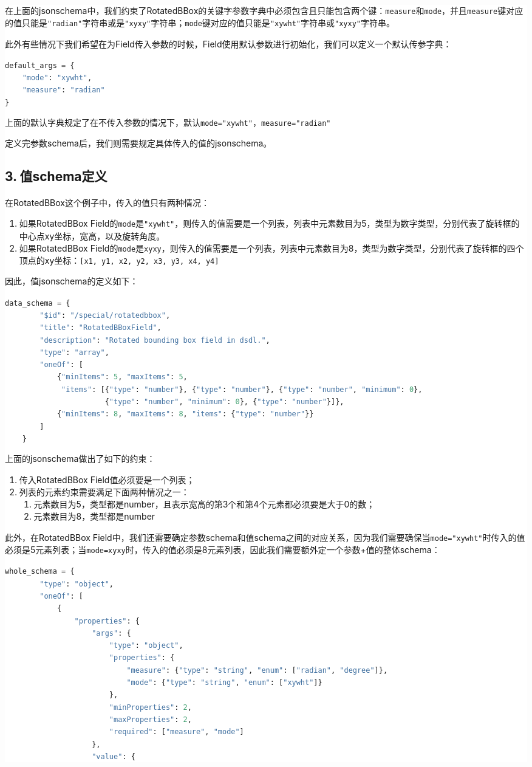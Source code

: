 在上面的jsonschema中，我们约束了RotatedBBox的关键字参数字典中必须包含且只能包含两个键：`measure`和`mode`，并且`measure`键对应的值只能是`"radian"`字符串或是`"xyxy"`字符串；`mode`键对应的值只能是`"xywht"`字符串或`"xyxy"`字符串。

此外有些情况下我们希望在为Field传入参数的时候，Field使用默认参数进行初始化，我们可以定义一个默认传参字典：

```python
default_args = {
    "mode": "xywht",
    "measure": "radian"
}
```

上面的默认字典规定了在不传入参数的情况下，默认`mode="xywht"`，`measure="radian"`

定义完参数schema后，我们则需要规定具体传入的值的jsonschema。

## 3. 值schema定义

在RotatedBBox这个例子中，传入的值只有两种情况：

1. 如果RotatedBBox Field的`mode`是`"xywht"`，则传入的值需要是一个列表，列表中元素数目为5，类型为数字类型，分别代表了旋转框的中心点xy坐标，宽高，以及旋转角度。
2. 如果RotatedBBox Field的`mode`是`xyxy`，则传入的值需要是一个列表，列表中元素数目为8，类型为数字类型，分别代表了旋转框的四个顶点的xy坐标：`[x1, y1, x2, y2, x3, y3, x4, y4]`

因此，值jsonschema的定义如下：

```python
data_schema = {
        "$id": "/special/rotatedbbox",
        "title": "RotatedBBoxField",
        "description": "Rotated bounding box field in dsdl.",
        "type": "array",
        "oneOf": [
            {"minItems": 5, "maxItems": 5,
             "items": [{"type": "number"}, {"type": "number"}, {"type": "number", "minimum": 0},
                       {"type": "number", "minimum": 0}, {"type": "number"}]},
            {"minItems": 8, "maxItems": 8, "items": {"type": "number"}}
        ]
    }
```

上面的jsonschema做出了如下的约束：

1. 传入RotatedBBox Field值必须要是一个列表；
2. 列表的元素约束需要满足下面两种情况之一：
   1. 元素数目为5，类型都是number，且表示宽高的第3个和第4个元素都必须要是大于0的数；
   2. 元素数目为8，类型都是number



此外，在RotatedBBox Field中，我们还需要确定参数schema和值schema之间的对应关系，因为我们需要确保当`mode="xywht"`时传入的值必须是5元素列表；当`mode=xyxy`时，传入的值必须是8元素列表，因此我们需要额外定一个参数+值的整体schema：

```python
whole_schema = {
        "type": "object",
        "oneOf": [
            {
                "properties": {
                    "args": {
                        "type": "object",
                        "properties": {
                            "measure": {"type": "string", "enum": ["radian", "degree"]},
                            "mode": {"type": "string", "enum": ["xywht"]}
                        },
                        "minProperties": 2,
                        "maxProperties": 2,
                        "required": ["measure", "mode"]
                    },
                    "value": {
```
